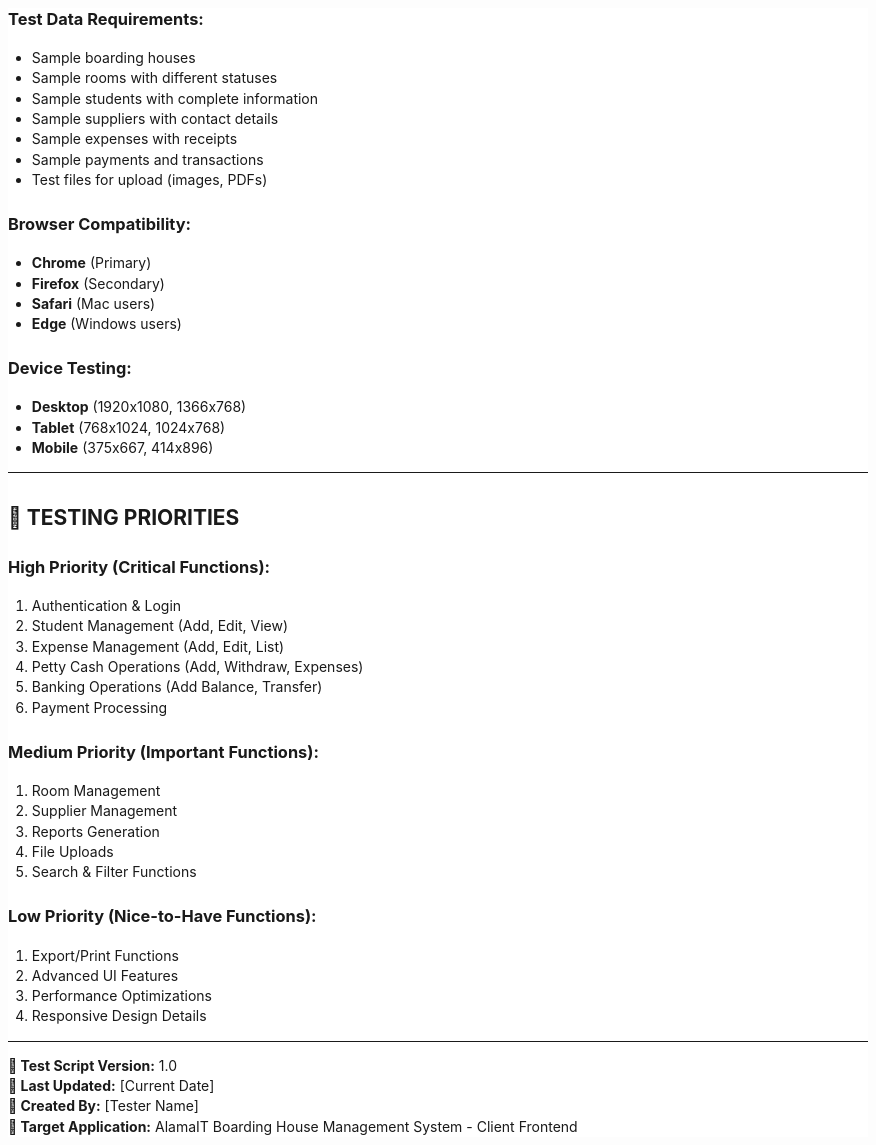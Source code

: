 ### **Test Data Requirements:**
- Sample boarding houses
- Sample rooms with different statuses
- Sample students with complete information
- Sample suppliers with contact details
- Sample expenses with receipts
- Sample payments and transactions
- Test files for upload (images, PDFs)

### **Browser Compatibility:**
- **Chrome** (Primary)
- **Firefox** (Secondary)
- **Safari** (Mac users)
- **Edge** (Windows users)

### **Device Testing:**
- **Desktop** (1920x1080, 1366x768)
- **Tablet** (768x1024, 1024x768)
- **Mobile** (375x667, 414x896)

---

## 🎯 **TESTING PRIORITIES**

### **High Priority (Critical Functions):**
1. Authentication & Login
2. Student Management (Add, Edit, View)
3. Expense Management (Add, Edit, List)
4. Petty Cash Operations (Add, Withdraw, Expenses)
5. Banking Operations (Add Balance, Transfer)
6. Payment Processing

### **Medium Priority (Important Functions):**
1. Room Management
2. Supplier Management
3. Reports Generation
4. File Uploads
5. Search & Filter Functions

### **Low Priority (Nice-to-Have Functions):**
1. Export/Print Functions
2. Advanced UI Features
3. Performance Optimizations
4. Responsive Design Details

---

**📅 Test Script Version:** 1.0  
**📅 Last Updated:** [Current Date]  
**👤 Created By:** [Tester Name]  
**🎯 Target Application:** AlamaIT Boarding House Management System - Client Frontend

